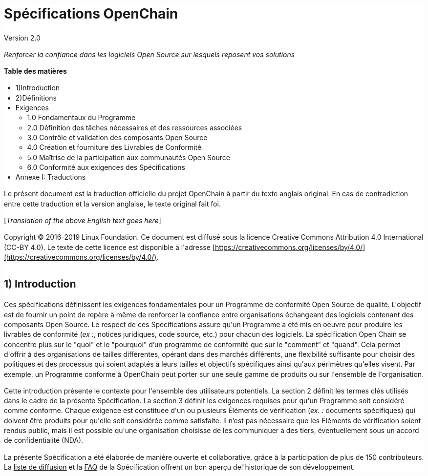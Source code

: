 # Spécifications OpenChain

Version 2.0

_Renforcer la confiance dans les logiciels Open Source sur lesquels reposent vos solutions_

**Table des matières**

- 1)Introduction
- 2)Définitions
- Exigences
   - 1.0 Fondamentaux du Programme
   - 2.0 Définition des tâches nécessaires et des ressources associées
   - 3.0 Contrôle et validation des composants Open Source
   - 4.0 Création et fourniture des Livrables de Conformité
   - 5.0 Maîtrise de la participation aux communautés Open Source
   - 6.0 Conformité aux exigences des Spécifications
- Annexe I: Traductions

Le présent document est la traduction officielle du projet OpenChain  à partir du texte anglais original. En cas de contradiction entre cette traduction et la version anglaise, le texte original fait foi.

[_Translation of the above English text goes here_]




Copyright © 2016-2019 Linux Foundation. Ce document est diffusé sous la licence Creative Commons Attribution 4.0 International  (CC-BY 4.0). Le texte de cette licence est disponible à l'adresse  [https://creativecommons.org/licenses/by/4.0/](https://creativecommons.org/licenses/by/4.0/).

## 1) Introduction

Ces spécifications définissent les exigences fondamentales pour un Programme de conformité Open Source de qualité. L'objectif est de fournir un point de repère à même de renforcer la confiance entre organisations échangeant des logiciels contenant des composants Open Source. Le respect de ces Spécifications assure qu'un Programme a été mis en oeuvre pour produire les livrables de conformité (_ex :_, notices juridiques, code source, etc.) pour chacun des logiciels. La spécification Open Chain se concentre plus sur le "quoi" et le "pourquoi" d’un programme de conformité que sur le "comment" et "quand". Cela permet d'offrir à des organisations de tailles différentes, opérant dans des marchés différents, une flexibilité suffisante pour choisir des politiques et des processus qui soient adaptés à leurs tailles et objectifs spécifiques ainsi qu'aux périmètres qu'elles visent. Par exemple, un Programme conforme à OpenChain peut porter sur une seule gamme de produits ou sur l'ensemble de l'organisation.

Cette introduction présente le contexte pour l'ensemble des utilisateurs potentiels. La section 2 définit les termes clés utilisés dans le cadre de la présente Spécification. La section 3 définit les exigences requises pour qu'un Programme soit considéré comme conforme. Chaque exigence est constituée d'un ou plusieurs Éléments de vérification (_ex. :_ documents spécifiques) qui doivent être produits pour qu'elle soit considérée comme satisfaite. Il n’est pas nécessaire que les Éléments de vérification soient rendus public, mais il est possible qu'une organisation choisisse de les communiquer à des tiers, éventuellement sous un accord de confidentialité (NDA).

La présente Spécification a été élaborée de manière ouverte et collaborative, grâce à la participation de plus de 150 contributeurs. La [liste de diffusion](https://lists.linuxfoundation.org/mailman/listinfo/openchain-spec) et la [FAQ](https://wiki.linuxfoundation.org/openchain/specification-questions-and-answers) de la Spécification offrent un bon aperçu del'historique de son développement.
